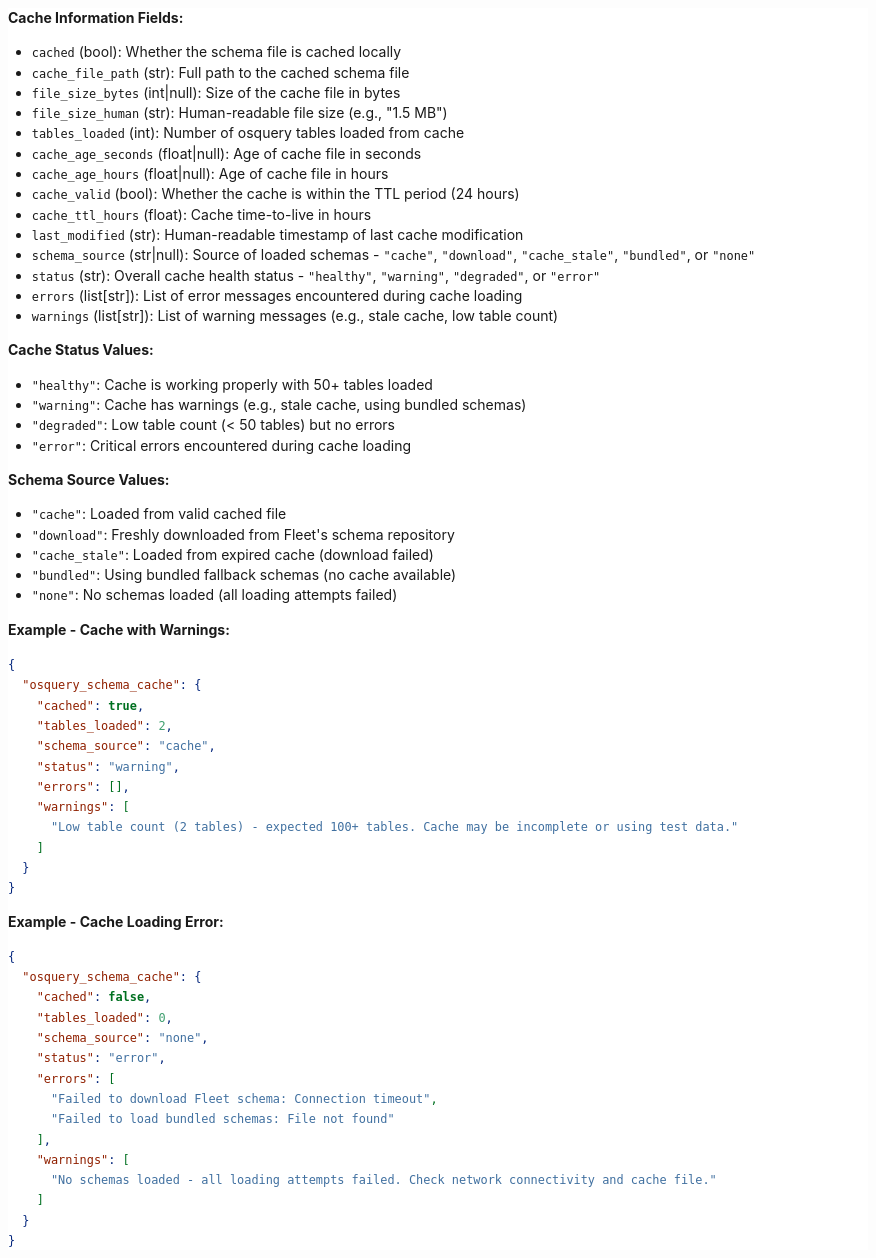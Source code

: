 **Cache Information Fields:**
- `cached` (bool): Whether the schema file is cached locally
- `cache_file_path` (str): Full path to the cached schema file
- `file_size_bytes` (int|null): Size of the cache file in bytes
- `file_size_human` (str): Human-readable file size (e.g., "1.5 MB")
- `tables_loaded` (int): Number of osquery tables loaded from cache
- `cache_age_seconds` (float|null): Age of cache file in seconds
- `cache_age_hours` (float|null): Age of cache file in hours
- `cache_valid` (bool): Whether the cache is within the TTL period (24 hours)
- `cache_ttl_hours` (float): Cache time-to-live in hours
- `last_modified` (str): Human-readable timestamp of last cache modification
- `schema_source` (str|null): Source of loaded schemas - `"cache"`, `"download"`, `"cache_stale"`, `"bundled"`, or `"none"`
- `status` (str): Overall cache health status - `"healthy"`, `"warning"`, `"degraded"`, or `"error"`
- `errors` (list[str]): List of error messages encountered during cache loading
- `warnings` (list[str]): List of warning messages (e.g., stale cache, low table count)

**Cache Status Values:**
- `"healthy"`: Cache is working properly with 50+ tables loaded
- `"warning"`: Cache has warnings (e.g., stale cache, using bundled schemas)
- `"degraded"`: Low table count (< 50 tables) but no errors
- `"error"`: Critical errors encountered during cache loading

**Schema Source Values:**
- `"cache"`: Loaded from valid cached file
- `"download"`: Freshly downloaded from Fleet's schema repository
- `"cache_stale"`: Loaded from expired cache (download failed)
- `"bundled"`: Using bundled fallback schemas (no cache available)
- `"none"`: No schemas loaded (all loading attempts failed)

**Example - Cache with Warnings:**
```json
{
  "osquery_schema_cache": {
    "cached": true,
    "tables_loaded": 2,
    "schema_source": "cache",
    "status": "warning",
    "errors": [],
    "warnings": [
      "Low table count (2 tables) - expected 100+ tables. Cache may be incomplete or using test data."
    ]
  }
}
```

**Example - Cache Loading Error:**
```json
{
  "osquery_schema_cache": {
    "cached": false,
    "tables_loaded": 0,
    "schema_source": "none",
    "status": "error",
    "errors": [
      "Failed to download Fleet schema: Connection timeout",
      "Failed to load bundled schemas: File not found"
    ],
    "warnings": [
      "No schemas loaded - all loading attempts failed. Check network connectivity and cache file."
    ]
  }
}
```
